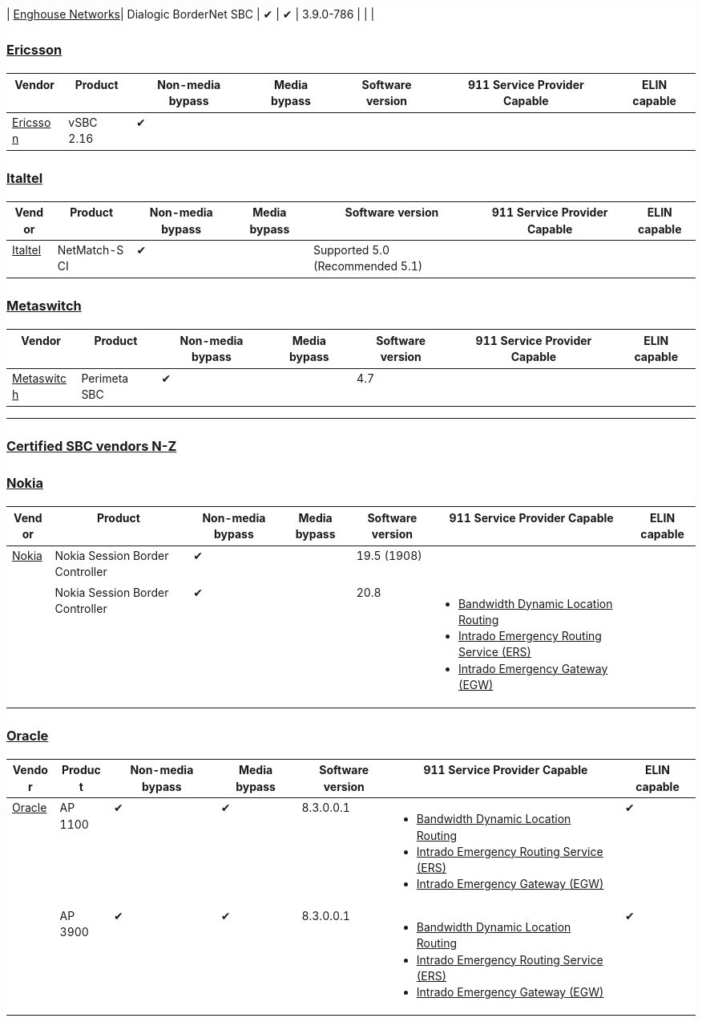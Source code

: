 |                     [Enghouse Networks](https://www.enghousenetworks.com/portfolio/network-infrastructure/cloud-native-session-border-controller-sbc/)|    Dialogic BorderNet SBC   |     &#10004;     |     &#10004;     |      3.9.0-786      |     |    |

### [**Ericsson**](#tab/Ericsson/)

|                                                       Vendor                                                        |       Product       | Non-media bypass | Media bypass | Software version | 911 Service Provider Capable | ELIN capable
|---------------------------------------------------------------------------------------------------------------------|---------------------|------------------|--------------|------------------|-----------------|------------------|
|                     [Ericsson](https://www.ericsson.com/en/portfolio/digital-services/cloud-communication/enterprise-communication/business-communication-services-and-enablers/sip-trunking)|    vSBC 2.16     |     &#10004;     |           |              |     |    |

### [**Italtel**](#tab/Italtel/)

|                                                       Vendor                                                        |       Product       | Non-media bypass | Media bypass | Software version | 911 Service Provider Capable | ELIN capable
|---------------------------------------------------------------------------------------------------------------------|---------------------|------------------|--------------|------------------|-----------------|------------------|
|                     [Italtel](https://www.italtel.com/italtel-provides-direct-routing-sbc-for-microsoft-teams/)|    NetMatch-S CI     |     &#10004;     |           |       Supported 5.0  (Recommended 5.1)     |     |    |

### [**Metaswitch**](#tab/Metaswitch/)

|                                                       Vendor                                                        |       Product       | Non-media bypass | Media bypass | Software version | 911 Service Provider Capable | ELIN capable
|---------------------------------------------------------------------------------------------------------------------|---------------------|------------------|--------------|------------------|-----------------|------------------|
|                     [Metaswitch](https://www.metaswitch.com/products/core-network/perimeta-sbc)                               |     Perimeta SBC        |     &#10004;   |  |      4.7      |     |    |  

* * *

### [Certified SBC vendors N-Z](#tab/CertifiedSBCvendorsN-Z/)

### [**Nokia**](#tab/Nokia/)

|                                                       Vendor                                                        |       Product       | Non-media bypass | Media bypass | Software version | 911 Service Provider Capable | ELIN capable
|---------------------------------------------------------------------------------------------------------------------|---------------------|------------------|--------------|------------------|-----------------|------------------|
|                     [Nokia](https://documentation.nokia.com/aces/cgi-bin/chk_access.cgi/3TB30222GBAAACZZA.zip)|    Nokia Session Border Controller    |     &#10004;     |           |       19.5 (1908)       |     |    |
|                     |    Nokia Session Border Controller    |     &#10004;     |           |       20.8       |      <ul> <li> [Bandwidth Dynamic Location Routing](https://www.bandwidth.com/partners/microsoft-teams-direct-routing) </li> <li>[Intrado Emergency Routing Service (ERS)](https://www.west.com/safety-services/enterprise-e911-solutions/microsoft-teams-e911-solutions/) </li> <li>[Intrado Emergency Gateway (EGW)](https://www.west.com/safety-services/enterprise-e911-solutions/microsoft-teams-e911-solutions/)</li>  </ul>       |    |

### [**Oracle**](#tab/Oracle/)

|                                                       Vendor                                                        |       Product       | Non-media bypass | Media bypass | Software version | 911 Service Provider Capable | ELIN capable
|---------------------------------------------------------------------------------------------------------------------|---------------------|------------------|--------------|------------------|-----------------|------------------|
|                     [Oracle](https://www.oracle.com/industries/communications/enterprise-session-border-controller/microsoft.html)                      |    AP 1100      |    &#10004;     |    &#10004;    |   8.3.0.0.1 |   <ul> <li> [Bandwidth Dynamic Location Routing](https://www.bandwidth.com/partners/microsoft-teams-direct-routing) </li> <li>[Intrado Emergency Routing Service (ERS)](https://www.west.com/safety-services/enterprise-e911-solutions/microsoft-teams-e911-solutions/) </li> <li>[Intrado Emergency Gateway (EGW)](https://www.west.com/safety-services/enterprise-e911-solutions/microsoft-teams-e911-solutions/)</li> </ul>   |  &#10004;  |
|    |    AP 3900           |    &#10004;     |    &#10004;   |   8.3.0.0.1  |  <ul> <li> [Bandwidth Dynamic Location Routing](https://www.bandwidth.com/partners/microsoft-teams-direct-routing) </li> <li>[Intrado Emergency Routing Service (ERS)](https://www.west.com/safety-services/enterprise-e911-solutions/microsoft-teams-e911-solutions/) </li> <li>[Intrado Emergency Gateway (EGW)](https://www.west.com/safety-services/enterprise-e911-solutions/microsoft-teams-e911-solutions/)</li>  </ul>  |  &#10004;  |